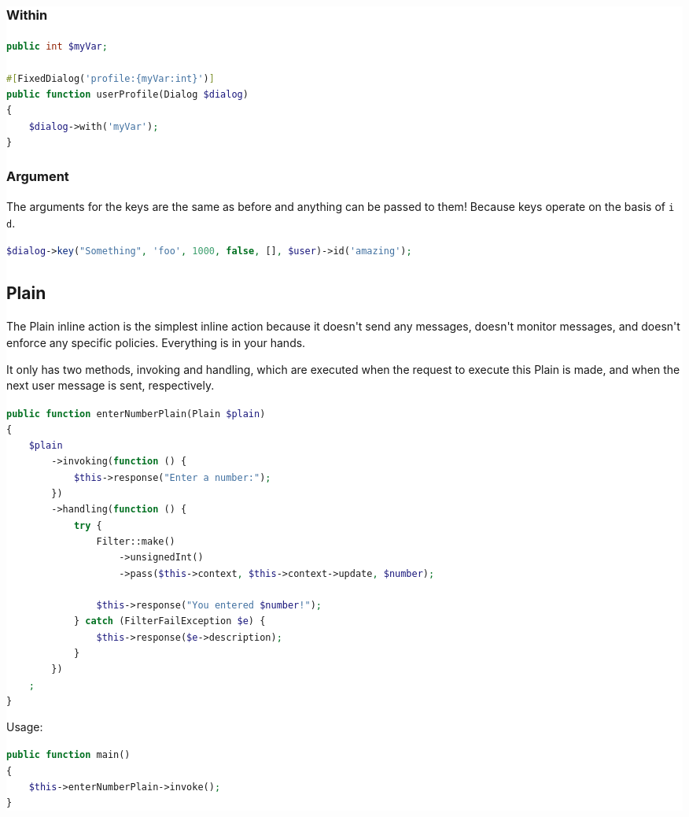 ### Within
```php
public int $myVar;

#[FixedDialog('profile:{myVar:int}')]
public function userProfile(Dialog $dialog)
{
    $dialog->with('myVar');
}
```

### Argument

The arguments for the keys are the same as before and anything can be passed
to them! Because keys operate on the basis of `id`.

```php
$dialog->key("Something", 'foo', 1000, false, [], $user)->id('amazing');
```


## Plain

The Plain inline action is the simplest inline action because
it doesn't send any messages, doesn't monitor messages,
and doesn't enforce any specific policies. Everything is in your hands.

It only has two methods, invoking and handling, which are executed
when the request to execute this Plain is made,
and when the next user message is sent, respectively.

```php
public function enterNumberPlain(Plain $plain)
{
    $plain
        ->invoking(function () {
            $this->response("Enter a number:");
        })
        ->handling(function () {
            try {
                Filter::make()
                    ->unsignedInt()
                    ->pass($this->context, $this->context->update, $number);

                $this->response("You entered $number!");
            } catch (FilterFailException $e) {
                $this->response($e->description);
            }
        })
    ;
}
```

Usage:

```php
public function main()
{
    $this->enterNumberPlain->invoke();
}
```
